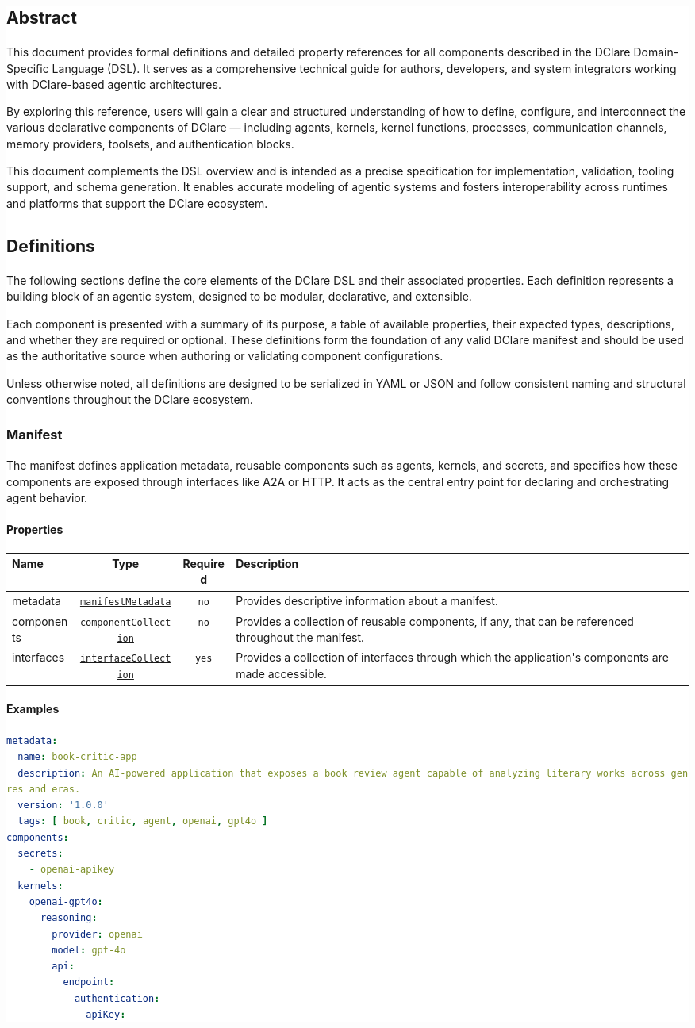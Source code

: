 ## Abstract

This document provides formal definitions and detailed property references for all components described in the DClare Domain-Specific Language (DSL). It serves as a comprehensive technical guide for authors, developers, and system integrators working with DClare-based agentic architectures.

By exploring this reference, users will gain a clear and structured understanding of how to define, configure, and interconnect the various declarative components of DClare — including agents, kernels, kernel functions, processes, communication channels, memory providers, toolsets, and authentication blocks.

This document complements the DSL overview and is intended as a precise specification for implementation, validation, tooling support, and schema generation. It enables accurate modeling of agentic systems and fosters interoperability across runtimes and platforms that support the DClare ecosystem.

## Definitions

The following sections define the core elements of the DClare DSL and their associated properties. Each definition represents a building block of an agentic system, designed to be modular, declarative, and extensible.

Each component is presented with a summary of its purpose, a table of available properties, their expected types, descriptions, and whether they are required or optional. These definitions form the foundation of any valid DClare manifest and should be used as the authoritative source when authoring or validating component configurations.

Unless otherwise noted, all definitions are designed to be serialized in YAML or JSON and follow consistent naming and structural conventions throughout the DClare ecosystem.

### Manifest

The manifest defines application metadata, reusable components such as agents, kernels, and secrets, and specifies how these components are exposed through interfaces like A2A or HTTP. It acts as the central entry point for declaring and orchestrating agent behavior.

#### Properties

| Name | Type | Required | Description |
|:-----|:----:|:--------:|:------------|
| metadata | [`manifestMetadata`](#manifest-metadata) | `no` | Provides descriptive information about a manifest. |
| components | [`componentCollection`](#component-collection) | `no` | Provides a collection of reusable components, if any, that can be referenced throughout the manifest. |
| interfaces | [`interfaceCollection`](#interface-collection) | `yes` | Provides a collection of interfaces through which the application's components are made accessible. |

#### Examples

```yaml
metadata:
  name: book-critic-app
  description: An AI-powered application that exposes a book review agent capable of analyzing literary works across genres and eras.
  version: '1.0.0'
  tags: [ book, critic, agent, openai, gpt4o ]
components:
  secrets:
    - openai-apikey
  kernels:
    openai-gpt4o:
      reasoning:
        provider: openai
        model: gpt-4o
        api:
          endpoint:
            authentication:
              apiKey:
```